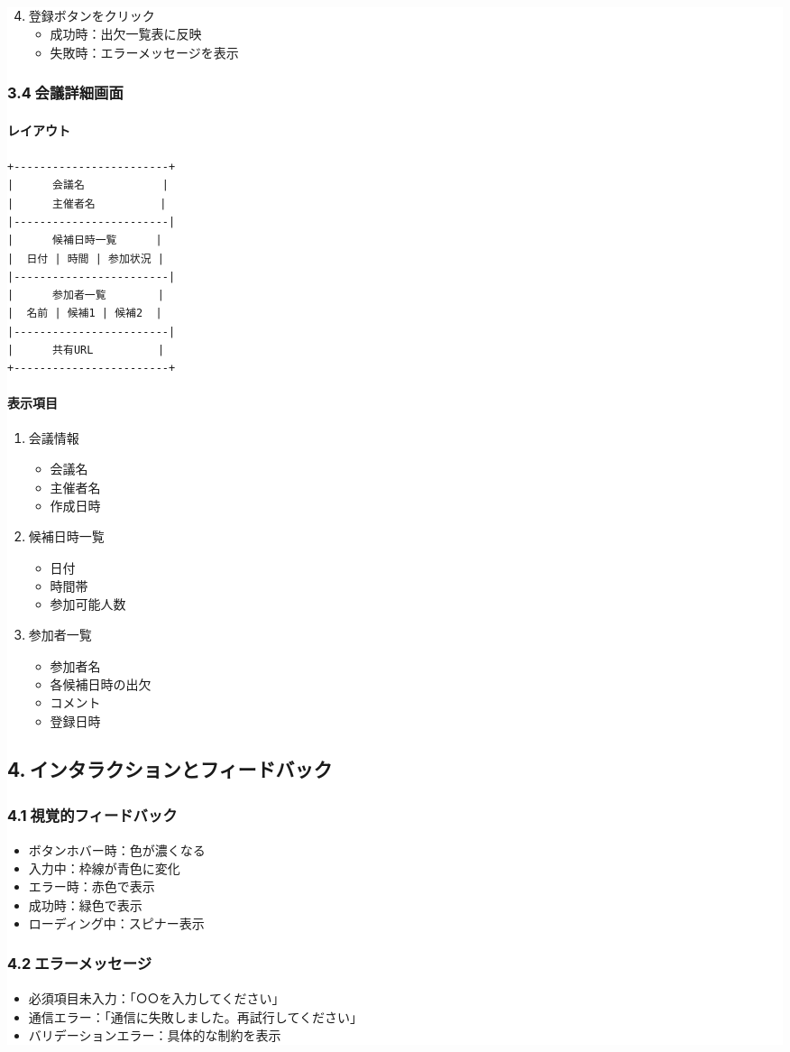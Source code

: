 4. 登録ボタンをクリック
   - 成功時：出欠一覧表に反映
   - 失敗時：エラーメッセージを表示

### 3.4 会議詳細画面
#### レイアウト
```
+------------------------+
|      会議名            |
|      主催者名          |
|------------------------|
|      候補日時一覧      |
|  日付 | 時間 | 参加状況 |
|------------------------|
|      参加者一覧        |
|  名前 | 候補1 | 候補2  |
|------------------------|
|      共有URL          |
+------------------------+
```

#### 表示項目
1. 会議情報
   - 会議名
   - 主催者名
   - 作成日時

2. 候補日時一覧
   - 日付
   - 時間帯
   - 参加可能人数

3. 参加者一覧
   - 参加者名
   - 各候補日時の出欠
   - コメント
   - 登録日時

## 4. インタラクションとフィードバック

### 4.1 視覚的フィードバック
- ボタンホバー時：色が濃くなる
- 入力中：枠線が青色に変化
- エラー時：赤色で表示
- 成功時：緑色で表示
- ローディング中：スピナー表示

### 4.2 エラーメッセージ
- 必須項目未入力：「○○を入力してください」
- 通信エラー：「通信に失敗しました。再試行してください」
- バリデーションエラー：具体的な制約を表示
